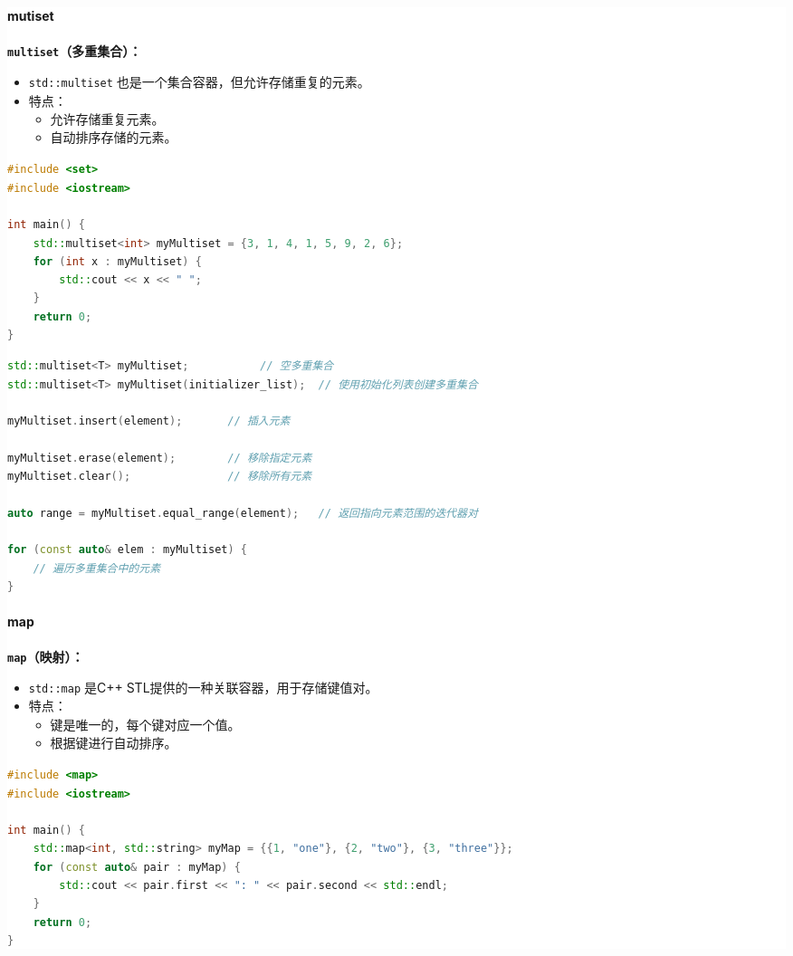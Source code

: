 #### mutiset

**`multiset`（多重集合）：**

* `std::multiset` 也是一个集合容器，但允许存储重复的元素。
* 特点：
  * 允许存储重复元素。
  * 自动排序存储的元素。

```cpp
#include <set>
#include <iostream>

int main() {
    std::multiset<int> myMultiset = {3, 1, 4, 1, 5, 9, 2, 6};
    for (int x : myMultiset) {
        std::cout << x << " ";
    }
    return 0;
}

```

```cpp
std::multiset<T> myMultiset;           // 空多重集合
std::multiset<T> myMultiset(initializer_list);  // 使用初始化列表创建多重集合

myMultiset.insert(element);       // 插入元素

myMultiset.erase(element);        // 移除指定元素
myMultiset.clear();               // 移除所有元素

auto range = myMultiset.equal_range(element);   // 返回指向元素范围的迭代器对

for (const auto& elem : myMultiset) {
    // 遍历多重集合中的元素
}
```

#### map

**`map`（映射）：**

* `std::map` 是C++ STL提供的一种关联容器，用于存储键值对。
* 特点：
  * 键是唯一的，每个键对应一个值。
  * 根据键进行自动排序。

```cpp
#include <map>
#include <iostream>

int main() {
    std::map<int, std::string> myMap = {{1, "one"}, {2, "two"}, {3, "three"}};
    for (const auto& pair : myMap) {
        std::cout << pair.first << ": " << pair.second << std::endl;
    }
    return 0;
}

```
